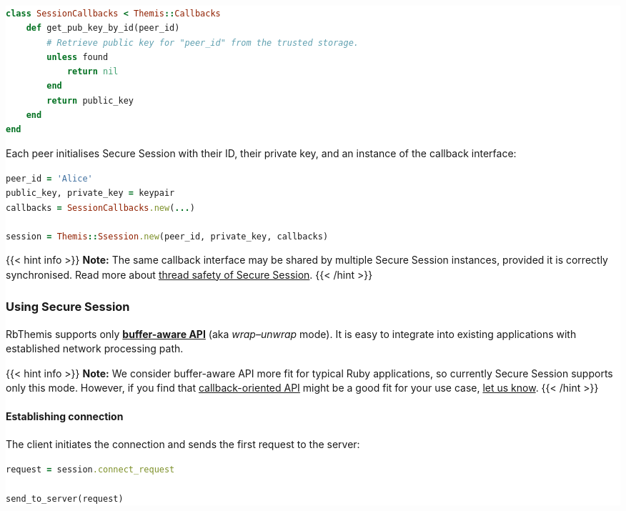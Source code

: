 ```ruby
class SessionCallbacks < Themis::Callbacks
    def get_pub_key_by_id(peer_id)
        # Retrieve public key for "peer_id" from the trusted storage.
        unless found
            return nil
        end
        return public_key
    end
end
```

Each peer initialises Secure Session with their ID, their private key,
and an instance of the callback interface:

```ruby
peer_id = 'Alice'
public_key, private_key = keypair
callbacks = SessionCallbacks.new(...)

session = Themis::Ssession.new(peer_id, private_key, callbacks)
```

{{< hint info >}}
**Note:**
The same callback interface may be shared by multiple Secure Session instances,
provided it is correctly synchronised.
Read more about [thread safety of Secure Session](/themis/debugging/thread-safety/#shared-secure-session-transport-objects).
{{< /hint >}}

### Using Secure Session

RbThemis supports only
[**buffer-aware API**](/themis/crypto-theory/cryptosystems/secure-session/#buffer-aware-api)
(aka *wrap–unwrap* mode).
It is easy to integrate into existing applications with established network processing path.

{{< hint info >}}
**Note:**
We consider buffer-aware API more fit for typical Ruby applications,
so currently Secure Session supports only this mode.
However, if you find that [callback-oriented API](/themis/crypto-theory/cryptosystems/secure-session/#callback-oriented-api)
might be a good fit for your use case,
[let us know](mailto:dev@cossacklabs.com).
{{< /hint >}}

#### Establishing connection

The client initiates the connection and sends the first request to the server:

```ruby
request = session.connect_request

send_to_server(request)
```
